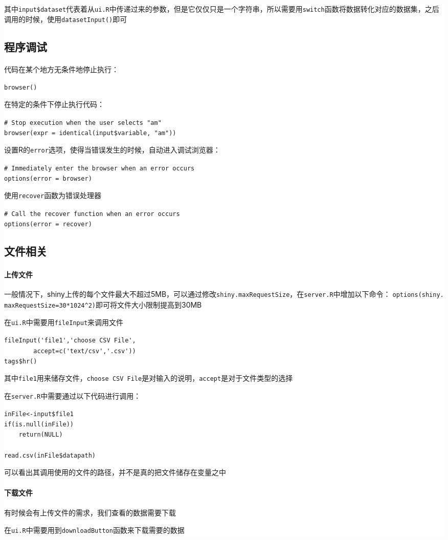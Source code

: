 其中`input$dataset`代表着从`ui.R`中传递过来的参数，但是它仅仅只是一个字符串，所以需要用`switch`函数将数据转化对应的数据集，之后调用的时候，使用`datasetInput()`即可

## 程序调试

代码在某个地方无条件地停止执行：

	browser()
	
在特定的条件下停止执行代码：

	# Stop execution when the user selects "am"
	browser(expr = identical(input$variable, "am"))
	
设置R的`error`选项，使得当错误发生的时候，自动进入调试浏览器：

	# Immediately enter the browser when an error occurs
	options(error = browser)
	
使用`recover`函数为错误处理器

	# Call the recover function when an error occurs
	options(error = recover)
	
	
## 文件相关

#### 上传文件
一般情况下，shiny上传的每个文件最大不超过5MB，可以通过修改`shiny.maxRequestSize`，在`server.R`中增加以下命令： `options(shiny.maxRequestSize=30*1024^2)`即可将文件大小限制提高到30MB

在`ui.R`中需要用`fileInput`来调用文件

	fileInput('file1','choose CSV File',
			accept=c('text/csv','.csv'))
	tags$hr()
			
其中`file1`用来储存文件，`choose CSV File`是对输入的说明，`accept`是对于文件类型的选择

在`server.R`中需要通过以下代码进行调用：

	inFile<-input$file1
	if(is.null(inFile))
		return(NULL)
		
	read.csv(inFile$datapath)

可以看出其调用使用的文件的路径，并不是真的把文件储存在变量之中

#### 下载文件
有时候会有上传文件的需求，我们查看的数据需要下载

在`ui.R`中需要用到`downloadButton`函数来下载需要的数据
